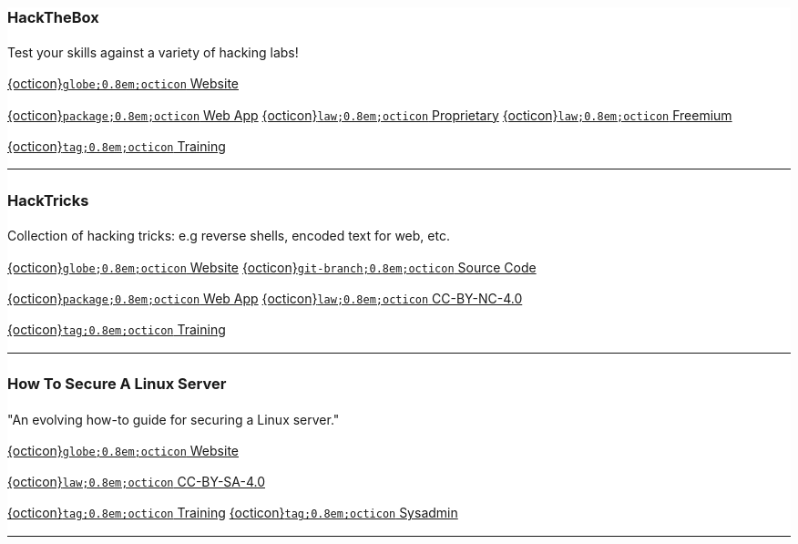 ### HackTheBox

Test your skills against a variety of hacking labs!

<span class="external-link-box"><a class="external-link" href="https://hackthebox.com">{octicon}`globe;0.8em;octicon` Website</a></span>



<span class="platform"><a href="../platforms/web-app.html">{octicon}`package;0.8em;octicon` Web App</a> </span> 
<span class="license-box"><a class="license-link" href="../index.html#list-of-licenses">{octicon}`law;0.8em;octicon` Proprietary</a> </span> <span class="license-box"><a class="license-link" href="../index.html#list-of-licenses">{octicon}`law;0.8em;octicon` Freemium</a> </span> 


<span class="tag"><a href="./training.html">{octicon}`tag;0.8em;octicon` Training</a> </span>


--------------------

### HackTricks

Collection of hacking tricks: e.g reverse shells, encoded text for web, etc.

<span class="external-link-box"><a class="external-link" href="https://book.hacktricks.xyz/">{octicon}`globe;0.8em;octicon` Website</a></span>
<span class="external-link-box"><a class="external-link" href="https://github.com/HackTricks-wiki/hacktricks">{octicon}`git-branch;0.8em;octicon` Source Code</a></span>


<span class="platform"><a href="../platforms/web-app.html">{octicon}`package;0.8em;octicon` Web App</a> </span> 
<span class="license-box"><a class="license-link" href="../index.html#list-of-licenses">{octicon}`law;0.8em;octicon` CC-BY-NC-4.0</a> </span> 


<span class="tag"><a href="./training.html">{octicon}`tag;0.8em;octicon` Training</a> </span>


--------------------

### How To Secure A Linux Server

\"An evolving how-to guide for securing a Linux server.\"

<span class="external-link-box"><a class="external-link" href="https://github.com/imthenachoman/How-To-Secure-A-Linux-Server">{octicon}`globe;0.8em;octicon` Website</a></span>




<span class="license-box"><a class="license-link" href="../index.html#list-of-licenses">{octicon}`law;0.8em;octicon` CC-BY-SA-4.0</a> </span> 


<span class="tag"><a href="./training.html">{octicon}`tag;0.8em;octicon` Training</a> </span>
<span class="tag"><a href="./sysadmin.html">{octicon}`tag;0.8em;octicon` Sysadmin</a> </span>


--------------------

